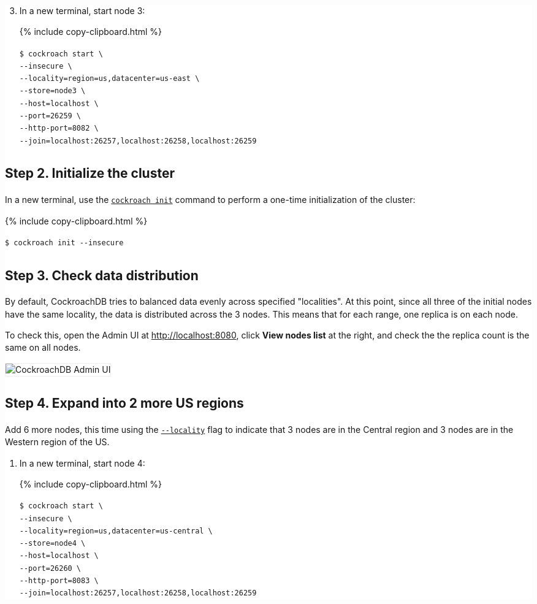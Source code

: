 3. In a new terminal, start node 3:

    {% include copy-clipboard.html %}
    ~~~ shell
    $ cockroach start \
    --insecure \
    --locality=region=us,datacenter=us-east \
    --store=node3 \
    --host=localhost \
    --port=26259 \
    --http-port=8082 \
    --join=localhost:26257,localhost:26258,localhost:26259
    ~~~

## Step 2. Initialize the cluster

In a new terminal, use the [`cockroach init`](initialize-a-cluster.html) command to perform a one-time initialization of the cluster:

{% include copy-clipboard.html %}
~~~ shell
$ cockroach init --insecure
~~~

## Step 3. Check data distribution

By default, CockroachDB tries to balanced data evenly across specified "localities". At this point, since all three of the initial nodes have the same locality, the data is distributed across the 3 nodes. This means that for each range, one replica is on each node.

To check this, open the Admin UI at <a href="http://localhost:8080" data-proofer-ignore>http://localhost:8080</a>, click **View nodes list** at the right, and check the the replica count is the same on all nodes.

<img src="{{ 'images/training-1.png' | relative_url }}" alt="CockroachDB Admin UI" style="border:1px solid #eee;max-width:100%" />

## Step 4. Expand into 2 more US regions

Add 6 more nodes, this time using the [`--locality`](../v1.1/configure-replication-zones.html#descriptive-attributes-assigned-to-nodes) flag to indicate that 3 nodes are in the Central region and 3 nodes are in the Western region of the US.

1. In a new terminal, start node 4:

    {% include copy-clipboard.html %}
    ~~~ shell
    $ cockroach start \
    --insecure \
    --locality=region=us,datacenter=us-central \
    --store=node4 \
    --host=localhost \
    --port=26260 \
    --http-port=8083 \
    --join=localhost:26257,localhost:26258,localhost:26259
    ~~~~

